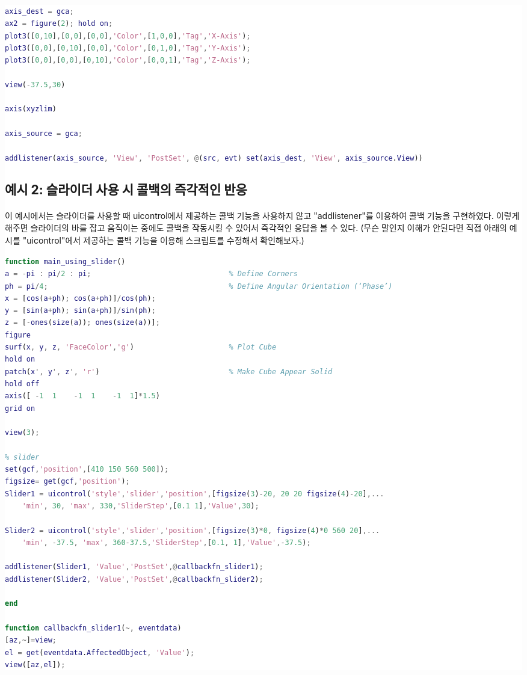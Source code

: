 ```matlab
axis_dest = gca;
ax2 = figure(2); hold on;
plot3([0,10],[0,0],[0,0],'Color',[1,0,0],'Tag','X-Axis');
plot3([0,0],[0,10],[0,0],'Color',[0,1,0],'Tag','Y-Axis');
plot3([0,0],[0,0],[0,10],'Color',[0,0,1],'Tag','Z-Axis');

view(-37.5,30)

axis(xyzlim)

axis_source = gca;

addlistener(axis_source, 'View', 'PostSet', @(src, evt) set(axis_dest, 'View', axis_source.View))

```
<p align = "center">
<video width = "500" height = "auto" loop autoplay muted>
    <source src = "https://raw.githubusercontent.com/angeloyeo/angeloyeo.github.io/master/Wikidocs/pics/addlistener.mp4">
</video>

</p>

## 예시 2: 슬라이더 사용 시 콜백의 즉각적인 반응

이 예시에서는 슬라이더를 사용할 때 uicontrol에서 제공하는 콜백 기능을 사용하지 않고 "addlistener"를 이용하여 콜백 기능을 구현하였다. 이렇게 해주면 슬라이더의 바를 잡고 움직이는 중에도 콜백을 작동시킬 수 있어서 즉각적인 응답을 볼 수 있다. (무슨 말인지 이해가 안된다면 직접 아래의 예시를 "uicontrol"에서 제공하는 콜백 기능을 이용해 스크립트를 수정해서 확인해보자.)

```matlab
function main_using_slider()
a = -pi : pi/2 : pi;                                % Define Corners
ph = pi/4;                                          % Define Angular Orientation (‘Phase’)
x = [cos(a+ph); cos(a+ph)]/cos(ph);
y = [sin(a+ph); sin(a+ph)]/sin(ph);
z = [-ones(size(a)); ones(size(a))];
figure
surf(x, y, z, 'FaceColor','g')                      % Plot Cube
hold on
patch(x', y', z', 'r')                              % Make Cube Appear Solid
hold off
axis([ -1  1    -1  1    -1  1]*1.5)
grid on

view(3);

% slider
set(gcf,'position',[410 150 560 500]);
figsize= get(gcf,'position');
Slider1 = uicontrol('style','slider','position',[figsize(3)-20, 20 20 figsize(4)-20],...
    'min', 30, 'max', 330,'SliderStep',[0.1 1],'Value',30);

Slider2 = uicontrol('style','slider','position',[figsize(3)*0, figsize(4)*0 560 20],...
    'min', -37.5, 'max', 360-37.5,'SliderStep',[0.1, 1],'Value',-37.5);

addlistener(Slider1, 'Value','PostSet',@callbackfn_slider1);
addlistener(Slider2, 'Value','PostSet',@callbackfn_slider2);

end

function callbackfn_slider1(~, eventdata)
[az,~]=view;
el = get(eventdata.AffectedObject, 'Value');
view([az,el]);
```